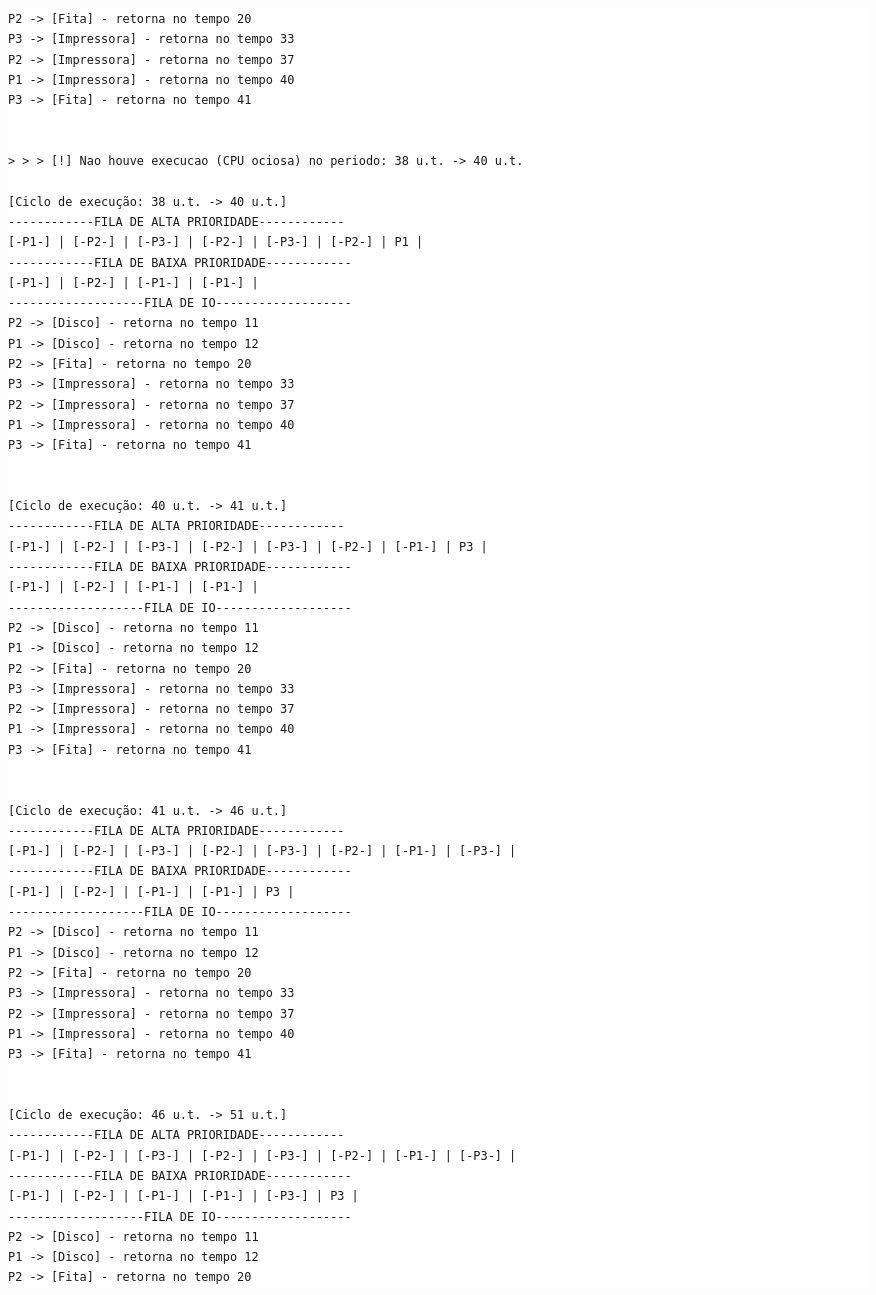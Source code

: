```
P2 -> [Fita] - retorna no tempo 20
P3 -> [Impressora] - retorna no tempo 33
P2 -> [Impressora] - retorna no tempo 37
P1 -> [Impressora] - retorna no tempo 40
P3 -> [Fita] - retorna no tempo 41


> > > [!] Nao houve execucao (CPU ociosa) no periodo: 38 u.t. -> 40 u.t.

[Ciclo de execução: 38 u.t. -> 40 u.t.]
------------FILA DE ALTA PRIORIDADE------------
[-P1-] | [-P2-] | [-P3-] | [-P2-] | [-P3-] | [-P2-] | P1 |
------------FILA DE BAIXA PRIORIDADE------------
[-P1-] | [-P2-] | [-P1-] | [-P1-] |
-------------------FILA DE IO-------------------
P2 -> [Disco] - retorna no tempo 11
P1 -> [Disco] - retorna no tempo 12
P2 -> [Fita] - retorna no tempo 20
P3 -> [Impressora] - retorna no tempo 33
P2 -> [Impressora] - retorna no tempo 37
P1 -> [Impressora] - retorna no tempo 40
P3 -> [Fita] - retorna no tempo 41


[Ciclo de execução: 40 u.t. -> 41 u.t.]
------------FILA DE ALTA PRIORIDADE------------
[-P1-] | [-P2-] | [-P3-] | [-P2-] | [-P3-] | [-P2-] | [-P1-] | P3 |
------------FILA DE BAIXA PRIORIDADE------------
[-P1-] | [-P2-] | [-P1-] | [-P1-] |
-------------------FILA DE IO-------------------
P2 -> [Disco] - retorna no tempo 11
P1 -> [Disco] - retorna no tempo 12
P2 -> [Fita] - retorna no tempo 20
P3 -> [Impressora] - retorna no tempo 33
P2 -> [Impressora] - retorna no tempo 37
P1 -> [Impressora] - retorna no tempo 40
P3 -> [Fita] - retorna no tempo 41


[Ciclo de execução: 41 u.t. -> 46 u.t.]
------------FILA DE ALTA PRIORIDADE------------
[-P1-] | [-P2-] | [-P3-] | [-P2-] | [-P3-] | [-P2-] | [-P1-] | [-P3-] |
------------FILA DE BAIXA PRIORIDADE------------
[-P1-] | [-P2-] | [-P1-] | [-P1-] | P3 |
-------------------FILA DE IO-------------------
P2 -> [Disco] - retorna no tempo 11
P1 -> [Disco] - retorna no tempo 12
P2 -> [Fita] - retorna no tempo 20
P3 -> [Impressora] - retorna no tempo 33
P2 -> [Impressora] - retorna no tempo 37
P1 -> [Impressora] - retorna no tempo 40
P3 -> [Fita] - retorna no tempo 41


[Ciclo de execução: 46 u.t. -> 51 u.t.]
------------FILA DE ALTA PRIORIDADE------------
[-P1-] | [-P2-] | [-P3-] | [-P2-] | [-P3-] | [-P2-] | [-P1-] | [-P3-] |
------------FILA DE BAIXA PRIORIDADE------------
[-P1-] | [-P2-] | [-P1-] | [-P1-] | [-P3-] | P3 |
-------------------FILA DE IO-------------------
P2 -> [Disco] - retorna no tempo 11
P1 -> [Disco] - retorna no tempo 12
P2 -> [Fita] - retorna no tempo 20
```